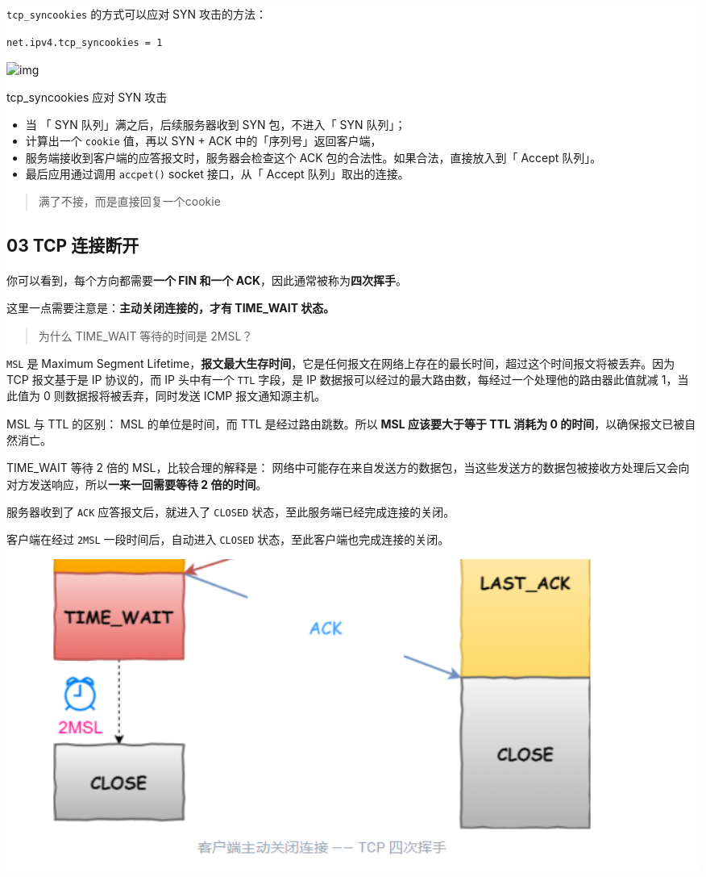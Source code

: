 `tcp_syncookies` 的方式可以应对 SYN 攻击的方法：



```
net.ipv4.tcp_syncookies = 1
```

![img](https://cdn.jsdelivr.net/gh/xiaolincoder/ImageHost2/%E8%AE%A1%E7%AE%97%E6%9C%BA%E7%BD%91%E7%BB%9C/TCP-%E4%B8%89%E6%AC%A1%E6%8F%A1%E6%89%8B%E5%92%8C%E5%9B%9B%E6%AC%A1%E6%8C%A5%E6%89%8B/29.jpg)

tcp_syncookies 应对 SYN 攻击

- 当 「 SYN 队列」满之后，后续服务器收到 SYN 包，不进入「 SYN 队列」；
- 计算出一个 `cookie` 值，再以 SYN + ACK 中的「序列号」返回客户端，
- 服务端接收到客户端的应答报文时，服务器会检查这个 ACK 包的合法性。如果合法，直接放入到「 Accept 队列」。 
- 最后应用通过调用 `accpet()` socket 接口，从「 Accept 队列」取出的连接。

> 满了不接，而是直接回复一个cookie

## 03 TCP 连接断开

你可以看到，每个方向都需要**一个 FIN 和一个 ACK**，因此通常被称为**四次挥手**。

这里一点需要注意是：**主动关闭连接的，才有 TIME_WAIT 状态。**

> 为什么 TIME_WAIT 等待的时间是 2MSL？

`MSL` 是 Maximum Segment Lifetime，**报文最大生存时间**，它是任何报文在网络上存在的最长时间，超过这个时间报文将被丢弃。因为 TCP 报文基于是 IP 协议的，而 IP 头中有一个 `TTL` 字段，是 IP 数据报可以经过的最大路由数，每经过一个处理他的路由器此值就减 1，当此值为 0 则数据报将被丢弃，同时发送 ICMP 报文通知源主机。

MSL 与 TTL 的区别： MSL 的单位是时间，而 TTL 是经过路由跳数。所以 **MSL 应该要大于等于 TTL 消耗为 0 的时间**，以确保报文已被自然消亡。

TIME_WAIT 等待 2 倍的 MSL，比较合理的解释是： 网络中可能存在来自发送方的数据包，当这些发送方的数据包被接收方处理后又会向对方发送响应，所以**一来一回需要等待 2 倍的时间**。

服务器收到了 `ACK` 应答报文后，就进入了 `CLOSED` 状态，至此服务端已经完成连接的关闭。

客户端在经过 `2MSL` 一段时间后，自动进入 `CLOSED` 状态，至此客户端也完成连接的关闭。

![image-20201029231608374](imge/image-20201029231608374.png)
